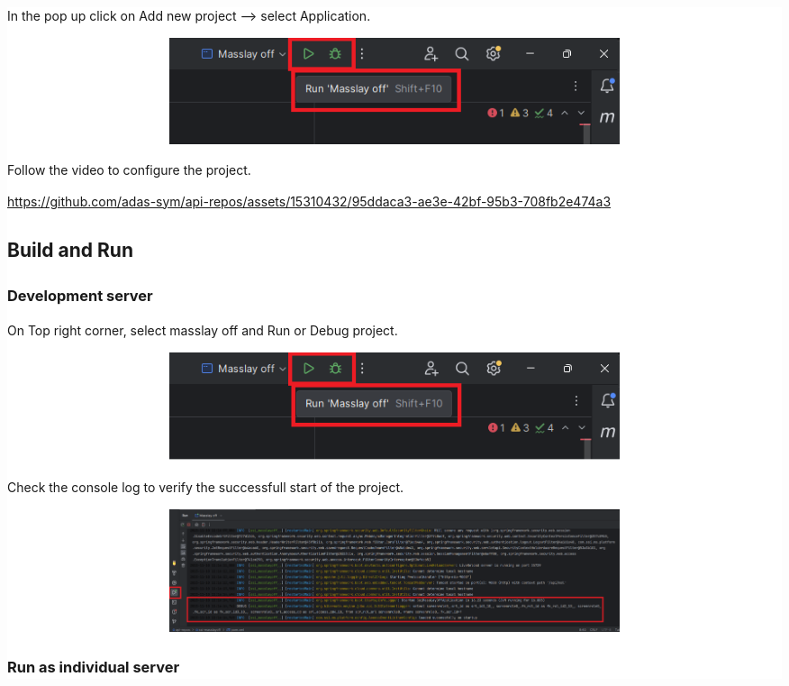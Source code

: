 In the pop up click on Add new project --> select Application.
<p align="center">
  <img src="README/intelliJ_import_6.png" width="500" />
</p>

Follow the video to configure the project.

https://github.com/adas-sym/api-repos/assets/15310432/95ddaca3-ae3e-42bf-95b3-708fb2e474a3


## Build and Run

### Development server

On Top right corner, select masslay off and Run or Debug project.
<p align="center">
  <img src="README/intelliJ_run_1.png" width="500" />
</p>

Check the console log to verify the successfull start of the project.
<p align="center">
  <img src="README/intelliJ_run_2.png" width="500" />
</p>

### Run as individual server
